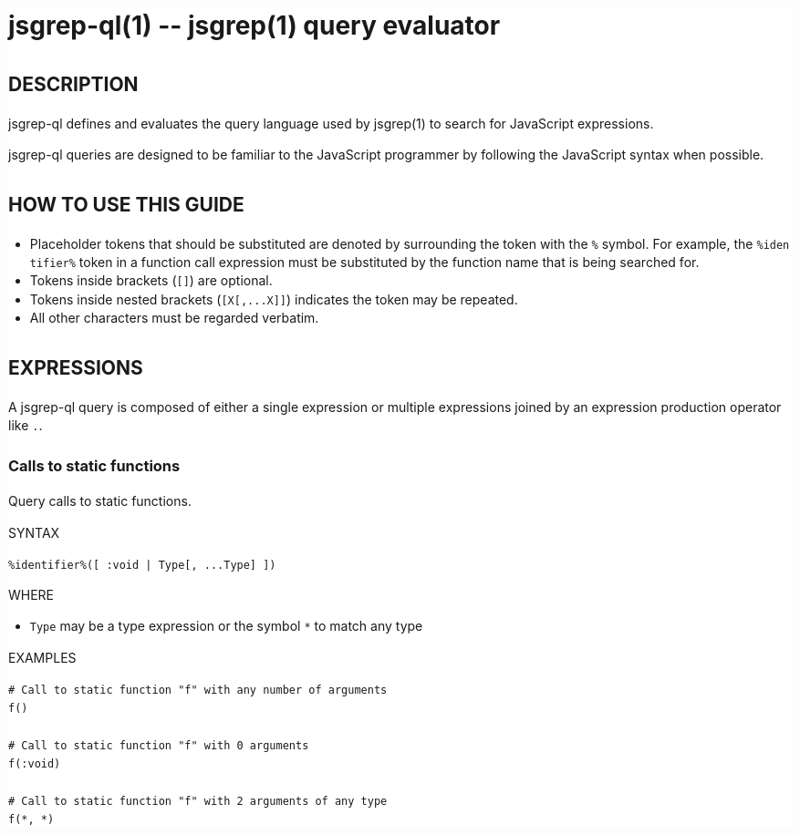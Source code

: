 # jsgrep-ql(1) -- jsgrep(1) query evaluator

## DESCRIPTION

jsgrep-ql defines and evaluates the query language used by jsgrep(1) to search
for JavaScript expressions.

jsgrep-ql queries are designed to be familiar to the JavaScript programmer by
following the JavaScript syntax when possible.

## HOW TO USE THIS GUIDE

- Placeholder tokens that should be substituted are denoted by surrounding the
  token with the `%` symbol. For example, the `%identifier%` token in a
  function call expression must be substituted by the function name that is
  being searched for.
- Tokens inside brackets (`[]`) are optional.
- Tokens inside nested brackets (`[X[,...X]]`) indicates the token may be
  repeated.
- All other characters must be regarded verbatim.

## EXPRESSIONS

A jsgrep-ql query is composed of either a single expression or multiple
expressions joined by an expression production operator like `.`.

### Calls to static functions

Query calls to static functions.

SYNTAX

    %identifier%([ :void | Type[, ...Type] ])

WHERE

- `Type` may be a type expression or the symbol `*` to match any type

EXAMPLES

    # Call to static function "f" with any number of arguments
    f()

    # Call to static function "f" with 0 arguments
    f(:void)

    # Call to static function "f" with 2 arguments of any type
    f(*, *)
